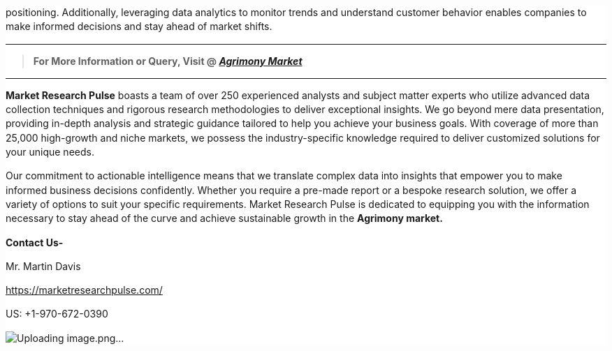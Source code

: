 positioning. Additionally, leveraging data analytics to monitor trends and understand customer behavior enables companies to make informed decisions and stay ahead of market shifts.</p><hr /><blockquote><p><strong>For More Information or Query, Visit @&nbsp;<em><a href="https://marketresearchpulse.com/report/102419/agrimony-market?utm_source=Linkedin&utm_medium=027">Agrimony Market</a></em></strong></p></blockquote><hr /><p><strong>Market Research Pulse</strong> boasts a team of over 250 experienced analysts and subject matter experts who utilize advanced data collection techniques and rigorous research methodologies to deliver exceptional insights. We go beyond mere data presentation, providing in-depth analysis and strategic guidance tailored to help you achieve your business goals. With coverage of more than 25,000 high-growth and niche markets, we possess the industry-specific knowledge required to deliver customized solutions for your unique needs.</p><p>Our commitment to actionable intelligence means that we translate complex data into insights that empower you to make informed business decisions confidently. Whether you require a pre-made report or a bespoke research solution, we offer a variety of options to suit your specific requirements. Market Research Pulse is dedicated to equipping you with the information necessary to stay ahead of the curve and achieve sustainable growth in the <strong>Agrimony market.</strong></p><p><strong>Contact Us-</strong></p><p>Mr. Martin Davis</p><p>https://marketresearchpulse.com/</p><p>US: +1-970-672-0390</p>
![Uploading image.png…]()
